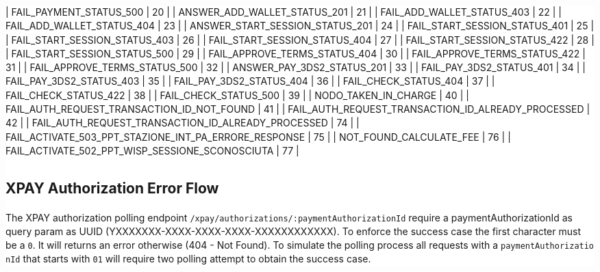 | FAIL_PAYMENT_STATUS_500                               | 20        |
| ANSWER_ADD_WALLET_STATUS_201                          | 21        |
| FAIL_ADD_WALLET_STATUS_403                            | 22        |
| FAIL_ADD_WALLET_STATUS_404                            | 23        |
| ANSWER_START_SESSION_STATUS_201                       | 24        |
| FAIL_START_SESSION_STATUS_401                         | 25        |
| FAIL_START_SESSION_STATUS_403                         | 26        |
| FAIL_START_SESSION_STATUS_404                         | 27        |
| FAIL_START_SESSION_STATUS_422                         | 28        |
| FAIL_START_SESSION_STATUS_500                         | 29        |
| FAIL_APPROVE_TERMS_STATUS_404                         | 30        |
| FAIL_APPROVE_TERMS_STATUS_422                         | 31        |
| FAIL_APPROVE_TERMS_STATUS_500                         | 32        |
| ANSWER_PAY_3DS2_STATUS_201                            | 33        |
| FAIL_PAY_3DS2_STATUS_401                              | 34        |
| FAIL_PAY_3DS2_STATUS_403                              | 35        |
| FAIL_PAY_3DS2_STATUS_404                              | 36        |
| FAIL_CHECK_STATUS_404                                 | 37        |
| FAIL_CHECK_STATUS_422                                 | 38        |
| FAIL_CHECK_STATUS_500                                 | 39        |
| NODO_TAKEN_IN_CHARGE                                  | 40        |
| FAIL_AUTH_REQUEST_TRANSACTION_ID_NOT_FOUND            | 41        |
| FAIL_AUTH_REQUEST_TRANSACTION_ID_ALREADY_PROCESSED    | 42        |
| FAIL_AUTH_REQUEST_TRANSACTION_ID_ALREADY_PROCESSED    | 74        |
| FAIL_ACTIVATE_503_PPT_STAZIONE_INT_PA_ERRORE_RESPONSE | 75        |
| NOT_FOUND_CALCULATE_FEE                               | 76        |
| FAIL_ACTIVATE_502_PPT_WISP_SESSIONE_SCONOSCIUTA       | 77        |

## XPAY Authorization Error Flow
The XPAY authorization polling endpoint `/xpay/authorizations/:paymentAuthorizationId` require a paymentAuthorizationId as query param as UUID (YXXXXXXX-XXXX-XXXX-XXXX-XXXXXXXXXXXX). To enforce the success case the first character must be a `0`. It will returns an error otherwise (404 - Not Found).
To simulate the polling process all requests with a `paymentAuthorizationId` that starts with `01` will require two polling attempt to obtain the success case.
